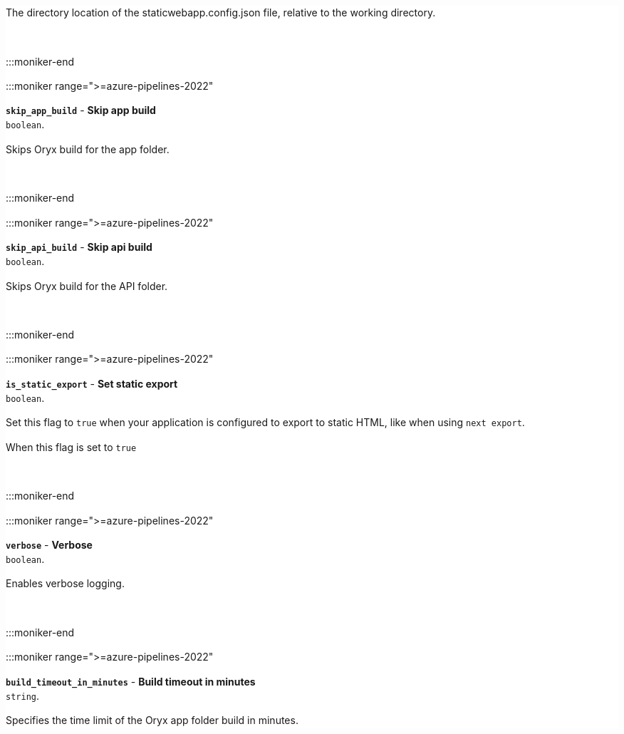 The directory location of the staticwebapp.config.json file, relative to the working directory.

<br>

:::moniker-end


:::moniker range=">=azure-pipelines-2022"

**`skip_app_build`** - **Skip app build**<br>
`boolean`.<br>

Skips Oryx build for the app folder.

<br>

:::moniker-end


:::moniker range=">=azure-pipelines-2022"

**`skip_api_build`** - **Skip api build**<br>
`boolean`.<br>

Skips Oryx build for the API folder.

<br>

:::moniker-end


:::moniker range=">=azure-pipelines-2022"

**`is_static_export`** - **Set static export**<br>
`boolean`.<br>

Set this flag to `true` when your application is configured to export to static HTML, like when using `next export`.

When this flag is set to `true`

<br>

:::moniker-end


:::moniker range=">=azure-pipelines-2022"

**`verbose`** - **Verbose**<br>
`boolean`.<br>

Enables verbose logging.

<br>

:::moniker-end


:::moniker range=">=azure-pipelines-2022"

**`build_timeout_in_minutes`** - **Build timeout in minutes**<br>
`string`.<br>

Specifies the time limit of the Oryx app folder build in minutes.
